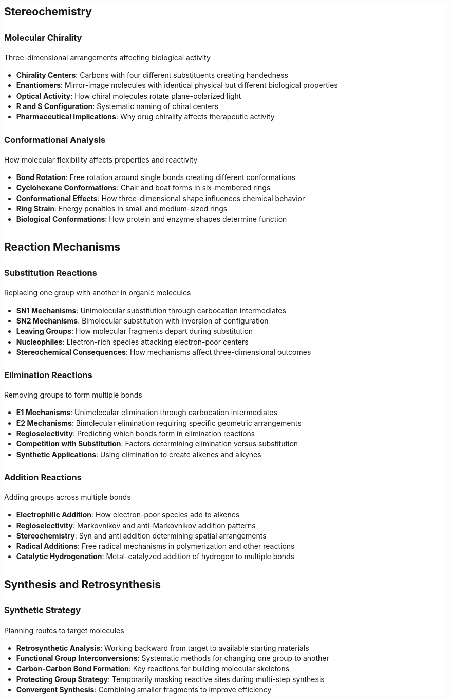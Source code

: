## Stereochemistry

### Molecular Chirality
Three-dimensional arrangements affecting biological activity
- **Chirality Centers**: Carbons with four different substituents creating handedness
- **Enantiomers**: Mirror-image molecules with identical physical but different biological properties
- **Optical Activity**: How chiral molecules rotate plane-polarized light
- **R and S Configuration**: Systematic naming of chiral centers
- **Pharmaceutical Implications**: Why drug chirality affects therapeutic activity

### Conformational Analysis
How molecular flexibility affects properties and reactivity
- **Bond Rotation**: Free rotation around single bonds creating different conformations
- **Cyclohexane Conformations**: Chair and boat forms in six-membered rings
- **Conformational Effects**: How three-dimensional shape influences chemical behavior
- **Ring Strain**: Energy penalties in small and medium-sized rings
- **Biological Conformations**: How protein and enzyme shapes determine function

## Reaction Mechanisms

### Substitution Reactions
Replacing one group with another in organic molecules
- **SN1 Mechanisms**: Unimolecular substitution through carbocation intermediates
- **SN2 Mechanisms**: Bimolecular substitution with inversion of configuration
- **Leaving Groups**: How molecular fragments depart during substitution
- **Nucleophiles**: Electron-rich species attacking electron-poor centers
- **Stereochemical Consequences**: How mechanisms affect three-dimensional outcomes

### Elimination Reactions
Removing groups to form multiple bonds
- **E1 Mechanisms**: Unimolecular elimination through carbocation intermediates
- **E2 Mechanisms**: Bimolecular elimination requiring specific geometric arrangements
- **Regioselectivity**: Predicting which bonds form in elimination reactions
- **Competition with Substitution**: Factors determining elimination versus substitution
- **Synthetic Applications**: Using elimination to create alkenes and alkynes

### Addition Reactions
Adding groups across multiple bonds
- **Electrophilic Addition**: How electron-poor species add to alkenes
- **Regioselectivity**: Markovnikov and anti-Markovnikov addition patterns
- **Stereochemistry**: Syn and anti addition determining spatial arrangements
- **Radical Additions**: Free radical mechanisms in polymerization and other reactions
- **Catalytic Hydrogenation**: Metal-catalyzed addition of hydrogen to multiple bonds

## Synthesis and Retrosynthesis

### Synthetic Strategy
Planning routes to target molecules
- **Retrosynthetic Analysis**: Working backward from target to available starting materials
- **Functional Group Interconversions**: Systematic methods for changing one group to another
- **Carbon-Carbon Bond Formation**: Key reactions for building molecular skeletons
- **Protecting Group Strategy**: Temporarily masking reactive sites during multi-step synthesis
- **Convergent Synthesis**: Combining smaller fragments to improve efficiency
